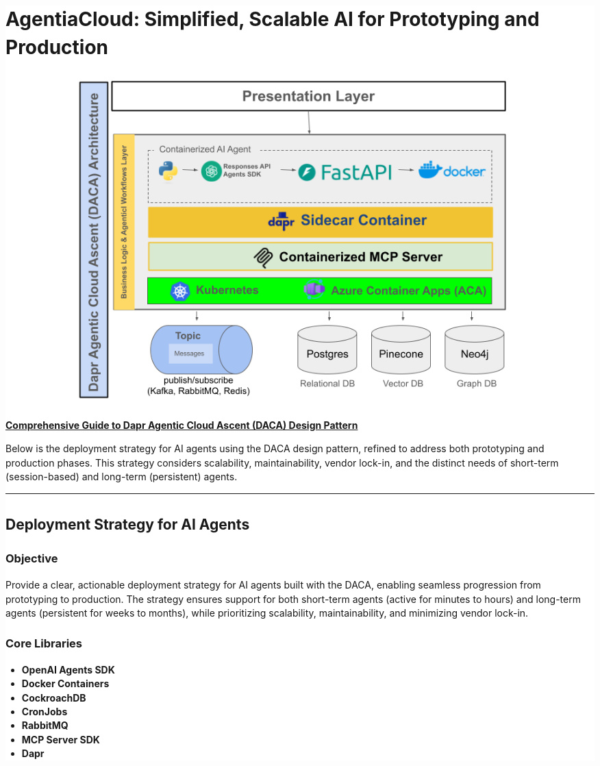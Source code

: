 # AgentiaCloud: Simplified, Scalable AI for Prototyping and Production

![daca](./architecture.png)

**[Comprehensive Guide to Dapr Agentic Cloud Ascent (DACA) Design Pattern](https://github.com/panaversity/learn-agentic-ai/blob/main/comprehensive_guide_daca.md)**

Below is the deployment strategy for AI agents using the DACA design pattern, refined to address both prototyping and production phases. This strategy considers scalability, maintainability, vendor lock-in, and the distinct needs of short-term (session-based) and long-term (persistent) agents.

---

## Deployment Strategy for AI Agents

### Objective
Provide a clear, actionable deployment strategy for AI agents built with the DACA, enabling seamless progression from prototyping to production. The strategy ensures support for both short-term agents (active for minutes to hours) and long-term agents (persistent for weeks to months), while prioritizing scalability, maintainability, and minimizing vendor lock-in.

### Core Libraries
- **OpenAI Agents SDK**
- **Docker Containers**
- **CockroachDB**
- **CronJobs**
- **RabbitMQ**
- **MCP Server SDK**
- **Dapr**
